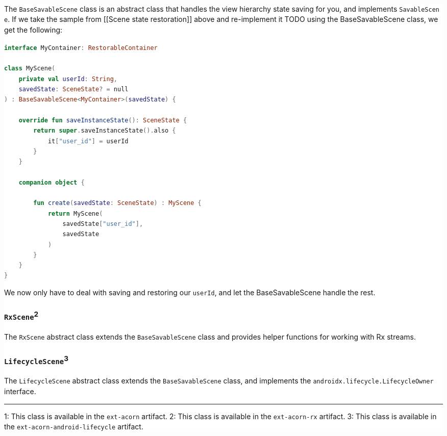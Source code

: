 The `BaseSavableScene` class is an abstract class that handles the view hierarchy
state saving for you, and implements `SavableScene`.
If we take the sample from [[Scene state restoration]] above and re-implement it TODO
using the BaseSavableScene class, we get the following:

```kotlin
interface MyContainer: RestorableContainer

class MyScene(
    private val userId: String,
    savedState: SceneState? = null
) : BaseSavableScene<MyContainer>(savedState) {

    override fun saveInstanceState(): SceneState {
        return super.saveInstanceState().also {
            it["user_id"] = userId
        }
    }

    companion object {

        fun create(savedState: SceneState) : MyScene {
            return MyScene(
                savedState["user_id"],
                savedState
            )
        }
    }
}
```

We now only have to deal with saving and restoring our `userId`, and let the
BaseSavableScene handle the rest.

### `RxScene`<sup>2</sup>

The `RxScene` abstract class extends the `BaseSavableScene` class and provides
helper functions for working with Rx streams.

### `LifecycleScene`<sup>3</sup>

The `LifecycleScene` abstract class extends the `BaseSavableScene` class, and
implements the `androidx.lifecycle.LifecycleOwner` interface.

----

1: This class is available in the `ext-acorn` artifact.
2: This class is available in the `ext-acorn-rx` artifact.
3: This class is available in the `ext-acorn-android-lifecycle` artifact.
